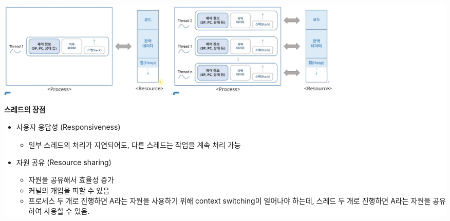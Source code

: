 <img src="assets/image-20230514160821054.png" alt="image-20230514160821054" style="zoom: 45%;" /><img src="assets/image-20230514160838455.png" alt="image-20230514160838455" style="zoom: 45%;" />



**스레드의 장점**

- 사용자 응답성 (Responsiveness)

  - 일부 스레드의 처리가 지연되어도, 다른 스레드는 작업을 계속 처리 가능

- 자원 공유 (Resource sharing)

  - 자원을 공유해서 효율성 증가
  - 커널의 개입을 피할 수 있음
  - 프로세스 두 개로 진행하면 A라는 자원을 사용하기 위해 context switching이 일어나야 하는데, 스레드 두 개로 진행하면 A라는 자원을 공유하여 사용할 수 있음.

